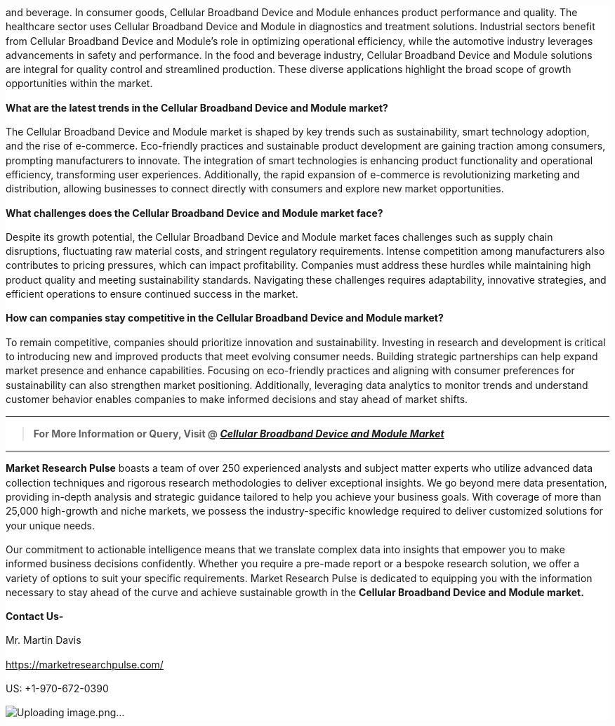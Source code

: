 and beverage. In consumer goods, Cellular Broadband Device and Module enhances product performance and quality. The healthcare sector uses Cellular Broadband Device and Module in diagnostics and treatment solutions. Industrial sectors benefit from Cellular Broadband Device and Module&rsquo;s role in optimizing operational efficiency, while the automotive industry leverages advancements in safety and performance. In the food and beverage industry, Cellular Broadband Device and Module solutions are integral for quality control and streamlined production. These diverse applications highlight the broad scope of growth opportunities within the market.</p><p><strong>What are the latest trends in the Cellular Broadband Device and Module market?</strong></p><p>The Cellular Broadband Device and Module market is shaped by key trends such as sustainability, smart technology adoption, and the rise of e-commerce. Eco-friendly practices and sustainable product development are gaining traction among consumers, prompting manufacturers to innovate. The integration of smart technologies is enhancing product functionality and operational efficiency, transforming user experiences. Additionally, the rapid expansion of e-commerce is revolutionizing marketing and distribution, allowing businesses to connect directly with consumers and explore new market opportunities.</p><p><strong>What challenges does the Cellular Broadband Device and Module market face?</strong></p><p>Despite its growth potential, the Cellular Broadband Device and Module market faces challenges such as supply chain disruptions, fluctuating raw material costs, and stringent regulatory requirements. Intense competition among manufacturers also contributes to pricing pressures, which can impact profitability. Companies must address these hurdles while maintaining high product quality and meeting sustainability standards. Navigating these challenges requires adaptability, innovative strategies, and efficient operations to ensure continued success in the market.</p><p><strong>How can companies stay competitive in the Cellular Broadband Device and Module market?</strong></p><p>To remain competitive, companies should prioritize innovation and sustainability. Investing in research and development is critical to introducing new and improved products that meet evolving consumer needs. Building strategic partnerships can help expand market presence and enhance capabilities. Focusing on eco-friendly practices and aligning with consumer preferences for sustainability can also strengthen market positioning. Additionally, leveraging data analytics to monitor trends and understand customer behavior enables companies to make informed decisions and stay ahead of market shifts.</p><hr /><blockquote><p><strong>For More Information or Query, Visit @&nbsp;<em><a href="https://marketresearchpulse.com/report/66300/cellular-broadband-device-and-module-market?utm_source=Linkedin&utm_medium=0112">Cellular Broadband Device and Module Market</a></em></strong></p></blockquote><hr /><p><strong>Market Research Pulse</strong> boasts a team of over 250 experienced analysts and subject matter experts who utilize advanced data collection techniques and rigorous research methodologies to deliver exceptional insights. We go beyond mere data presentation, providing in-depth analysis and strategic guidance tailored to help you achieve your business goals. With coverage of more than 25,000 high-growth and niche markets, we possess the industry-specific knowledge required to deliver customized solutions for your unique needs.</p><p>Our commitment to actionable intelligence means that we translate complex data into insights that empower you to make informed business decisions confidently. Whether you require a pre-made report or a bespoke research solution, we offer a variety of options to suit your specific requirements. Market Research Pulse is dedicated to equipping you with the information necessary to stay ahead of the curve and achieve sustainable growth in the <strong>Cellular Broadband Device and Module market.</strong></p><p><strong>Contact Us-</strong></p><p>Mr. Martin Davis</p><p>https://marketresearchpulse.com/</p><p>US: +1-970-672-0390</p>
![Uploading image.png…]()
